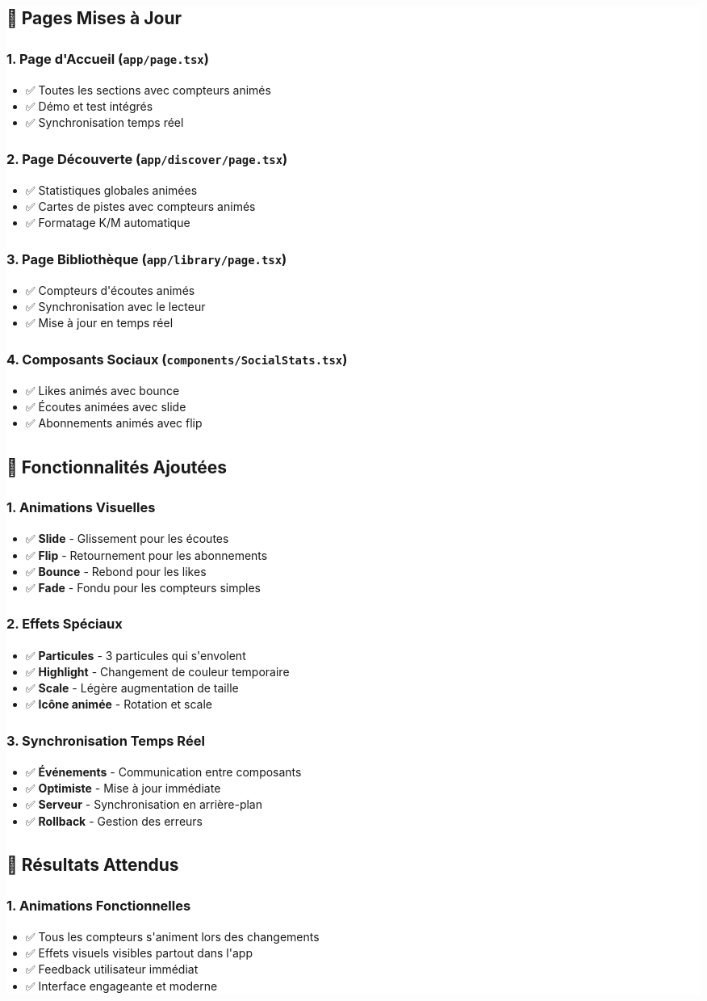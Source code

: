 ## 📱 **Pages Mises à Jour**

### **1. Page d'Accueil (`app/page.tsx`)**
- ✅ Toutes les sections avec compteurs animés
- ✅ Démo et test intégrés
- ✅ Synchronisation temps réel

### **2. Page Découverte (`app/discover/page.tsx`)**
- ✅ Statistiques globales animées
- ✅ Cartes de pistes avec compteurs animés
- ✅ Formatage K/M automatique

### **3. Page Bibliothèque (`app/library/page.tsx`)**
- ✅ Compteurs d'écoutes animés
- ✅ Synchronisation avec le lecteur
- ✅ Mise à jour en temps réel

### **4. Composants Sociaux (`components/SocialStats.tsx`)**
- ✅ Likes animés avec bounce
- ✅ Écoutes animées avec slide
- ✅ Abonnements animés avec flip

## 🎯 **Fonctionnalités Ajoutées**

### **1. Animations Visuelles**
- ✅ **Slide** - Glissement pour les écoutes
- ✅ **Flip** - Retournement pour les abonnements
- ✅ **Bounce** - Rebond pour les likes
- ✅ **Fade** - Fondu pour les compteurs simples

### **2. Effets Spéciaux**
- ✅ **Particules** - 3 particules qui s'envolent
- ✅ **Highlight** - Changement de couleur temporaire
- ✅ **Scale** - Légère augmentation de taille
- ✅ **Icône animée** - Rotation et scale

### **3. Synchronisation Temps Réel**
- ✅ **Événements** - Communication entre composants
- ✅ **Optimiste** - Mise à jour immédiate
- ✅ **Serveur** - Synchronisation en arrière-plan
- ✅ **Rollback** - Gestion des erreurs

## 🚀 **Résultats Attendus**

### **1. Animations Fonctionnelles**
- ✅ Tous les compteurs s'animent lors des changements
- ✅ Effets visuels visibles partout dans l'app
- ✅ Feedback utilisateur immédiat
- ✅ Interface engageante et moderne
